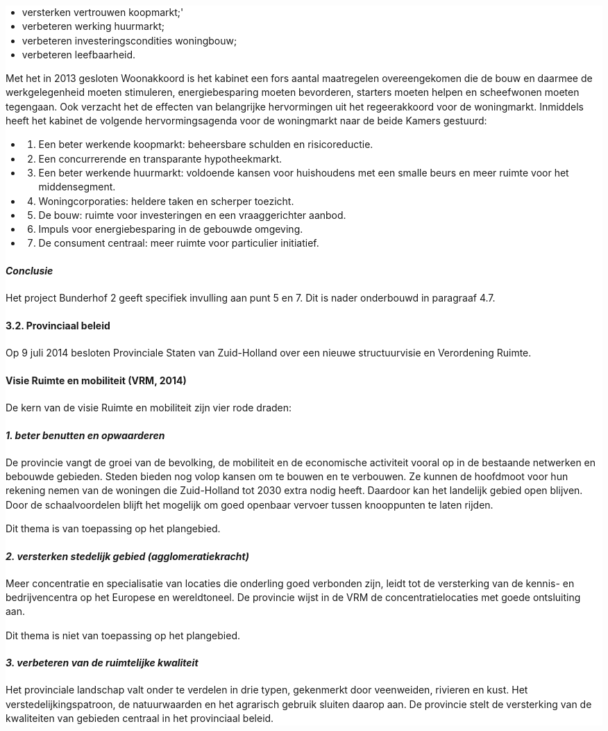 - versterken vertrouwen koopmarkt;'
- verbeteren werking huurmarkt;
- verbeteren investeringscondities woningbouw;
- verbeteren leefbaarheid.

Met het in 2013 gesloten Woonakkoord is het kabinet een fors aantal maatregelen overeengekomen die de bouw en daarmee de werkgelegenheid moeten stimuleren, energiebesparing moeten bevorderen, starters moeten helpen en scheefwonen moeten tegengaan. Ook verzacht het de effecten van belangrijke hervormingen uit het regeerakkoord voor de woningmarkt. Inmiddels heeft het kabinet de volgende hervormingsagenda voor de woningmarkt naar de beide Kamers gestuurd:

- 1. Een beter werkende koopmarkt: beheersbare schulden en risicoreductie.
- 2. Een concurrerende en transparante hypotheekmarkt.
- 3. Een beter werkende huurmarkt: voldoende kansen voor huishoudens met een smalle beurs en meer ruimte voor het middensegment.
- 4. Woningcorporaties: heldere taken en scherper toezicht.
- 5. De bouw: ruimte voor investeringen en een vraaggerichter aanbod.
- 6. Impuls voor energiebesparing in de gebouwde omgeving.
- 7. De consument centraal: meer ruimte voor particulier initiatief.

#### *Conclusie*

Het project Bunderhof 2 geeft specifiek invulling aan punt 5 en 7. Dit is nader onderbouwd in paragraaf 4.7.

#### **3.2. Provinciaal beleid**

Op 9 juli 2014 besloten Provinciale Staten van Zuid-Holland over een nieuwe structuurvisie en Verordening Ruimte.

#### **Visie Ruimte en mobiliteit (VRM, 2014)**

De kern van de visie Ruimte en mobiliteit zijn vier rode draden:

#### *1. beter benutten en opwaarderen*

De provincie vangt de groei van de bevolking, de mobiliteit en de economische activiteit vooral op in de bestaande netwerken en bebouwde gebieden. Steden bieden nog volop kansen om te bouwen en te verbouwen. Ze kunnen de hoofdmoot voor hun rekening nemen van de woningen die Zuid-Holland tot 2030 extra nodig heeft. Daardoor kan het landelijk gebied open blijven. Door de schaalvoordelen blijft het mogelijk om goed openbaar vervoer tussen knooppunten te laten rijden.

Dit thema is van toepassing op het plangebied.

#### *2. versterken stedelijk gebied (agglomeratiekracht)*

Meer concentratie en specialisatie van locaties die onderling goed verbonden zijn, leidt tot de versterking van de kennis- en bedrijvencentra op het Europese en wereldtoneel. De provincie wijst in de VRM de concentratielocaties met goede ontsluiting aan.

Dit thema is niet van toepassing op het plangebied.

#### *3. verbeteren van de ruimtelijke kwaliteit*

Het provinciale landschap valt onder te verdelen in drie typen, gekenmerkt door veenweiden, rivieren en kust. Het verstedelijkingspatroon, de natuurwaarden en het agrarisch gebruik sluiten daarop aan. De provincie stelt de versterking van de kwaliteiten van gebieden centraal in het provinciaal beleid.
